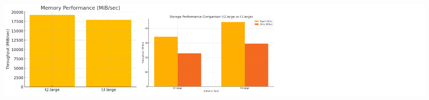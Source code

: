  <img src="./images/gen_comp_memory.png" alt="Gen Memory Benchmark" style="width: 32%;">
  <img src="./images/gen_comp_storage.png" alt="Gen Storage Benchmark" style="width: 32%;">
</div>
